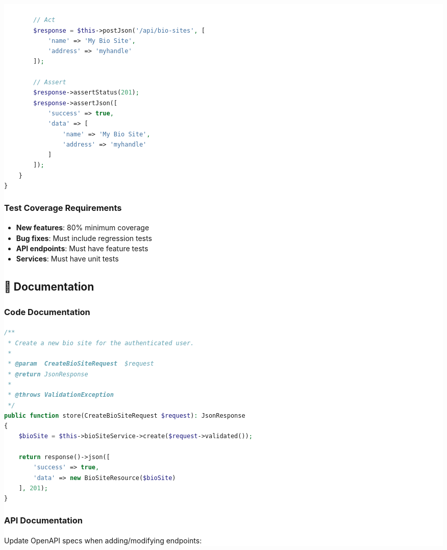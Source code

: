 ```php
        
        // Act
        $response = $this->postJson('/api/bio-sites', [
            'name' => 'My Bio Site',
            'address' => 'myhandle'
        ]);
        
        // Assert
        $response->assertStatus(201);
        $response->assertJson([
            'success' => true,
            'data' => [
                'name' => 'My Bio Site',
                'address' => 'myhandle'
            ]
        ]);
    }
}
```

### Test Coverage Requirements
- **New features**: 80% minimum coverage
- **Bug fixes**: Must include regression tests
- **API endpoints**: Must have feature tests
- **Services**: Must have unit tests

## 📖 Documentation

### Code Documentation
```php
/**
 * Create a new bio site for the authenticated user.
 *
 * @param  CreateBioSiteRequest  $request
 * @return JsonResponse
 * 
 * @throws ValidationException
 */
public function store(CreateBioSiteRequest $request): JsonResponse
{
    $bioSite = $this->bioSiteService->create($request->validated());
    
    return response()->json([
        'success' => true,
        'data' => new BioSiteResource($bioSite)
    ], 201);
}
```

### API Documentation
Update OpenAPI specs when adding/modifying endpoints:

